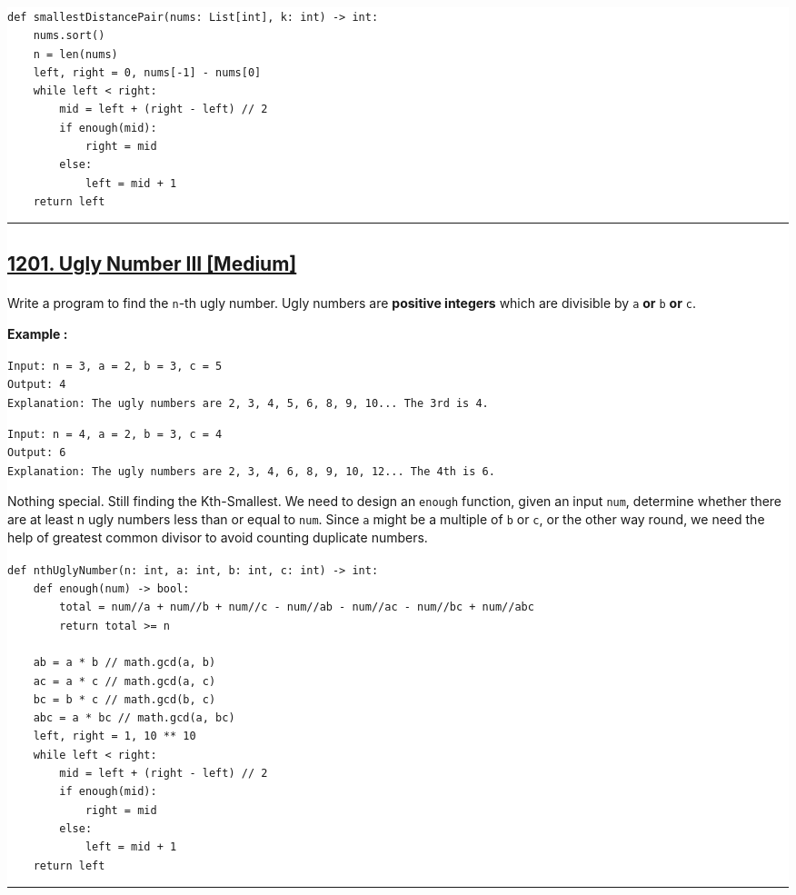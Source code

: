 ```
def smallestDistancePair(nums: List[int], k: int) -> int:
    nums.sort()
    n = len(nums)
    left, right = 0, nums[-1] - nums[0]
    while left < right:
        mid = left + (right - left) // 2
        if enough(mid):
            right = mid
        else:
            left = mid + 1
    return left
```

---

## [1201\. Ugly Number III \[Medium\]](https://leetcode.com/problems/ugly-number-iii/)

Write a program to find the `n`\-th ugly number. Ugly numbers are **positive integers** which are divisible by `a` **or** `b` **or** `c`.

**Example :**

```
Input: n = 3, a = 2, b = 3, c = 5
Output: 4
Explanation: The ugly numbers are 2, 3, 4, 5, 6, 8, 9, 10... The 3rd is 4.
```

```
Input: n = 4, a = 2, b = 3, c = 4
Output: 6
Explanation: The ugly numbers are 2, 3, 4, 6, 8, 9, 10, 12... The 4th is 6.
```

Nothing special. Still finding the Kth-Smallest. We need to design an `enough` function, given an input `num`, determine whether there are at least n ugly numbers less than or equal to `num`. Since `a` might be a multiple of `b` or `c`, or the other way round, we need the help of greatest common divisor to avoid counting duplicate numbers.

```
def nthUglyNumber(n: int, a: int, b: int, c: int) -> int:
    def enough(num) -> bool:
        total = num//a + num//b + num//c - num//ab - num//ac - num//bc + num//abc
        return total >= n

    ab = a * b // math.gcd(a, b)
    ac = a * c // math.gcd(a, c)
    bc = b * c // math.gcd(b, c)
    abc = a * bc // math.gcd(a, bc)
    left, right = 1, 10 ** 10
    while left < right:
        mid = left + (right - left) // 2
        if enough(mid):
            right = mid
        else:
            left = mid + 1
    return left
```

---